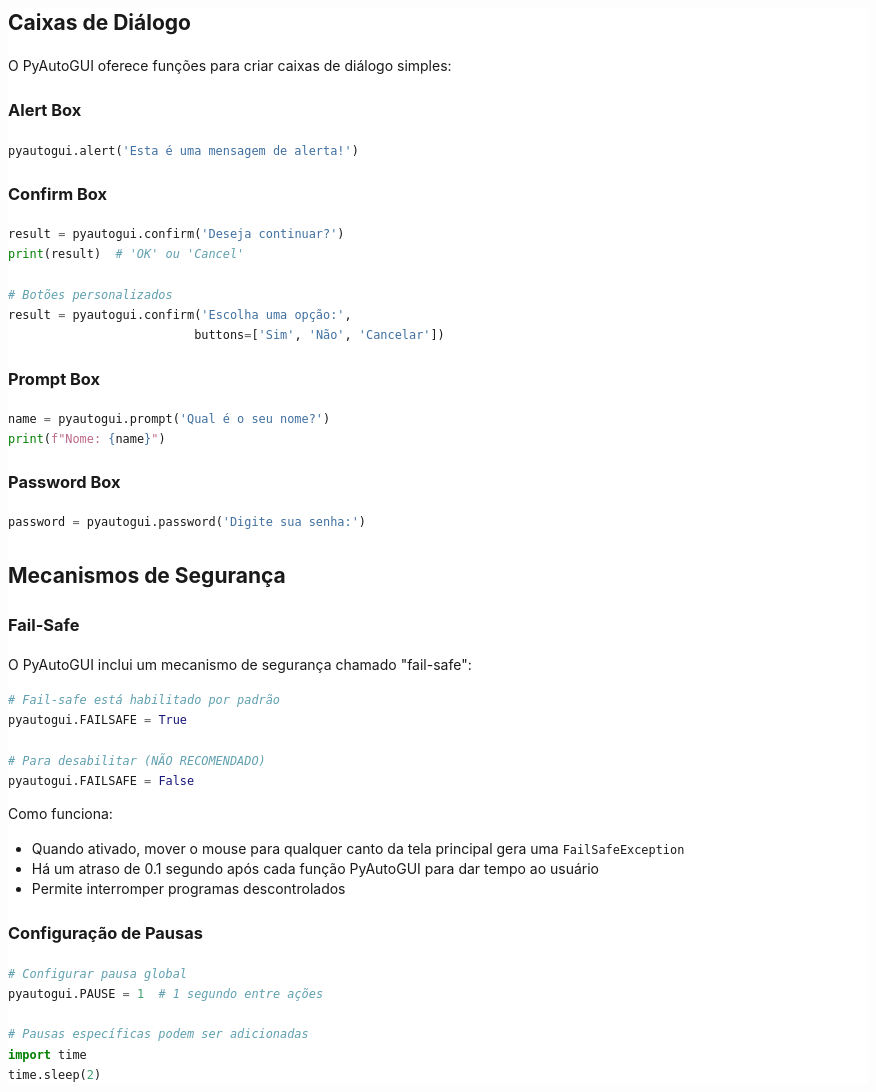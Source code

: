 ## Caixas de Diálogo

O PyAutoGUI oferece funções para criar caixas de diálogo simples:

### Alert Box
```python
pyautogui.alert('Esta é uma mensagem de alerta!')
```

### Confirm Box
```python
result = pyautogui.confirm('Deseja continuar?')
print(result)  # 'OK' ou 'Cancel'

# Botões personalizados
result = pyautogui.confirm('Escolha uma opção:', 
                          buttons=['Sim', 'Não', 'Cancelar'])
```

### Prompt Box
```python
name = pyautogui.prompt('Qual é o seu nome?')
print(f"Nome: {name}")
```

### Password Box
```python
password = pyautogui.password('Digite sua senha:')
```

## Mecanismos de Segurança

### Fail-Safe

O PyAutoGUI inclui um mecanismo de segurança chamado "fail-safe":

```python
# Fail-safe está habilitado por padrão
pyautogui.FAILSAFE = True

# Para desabilitar (NÃO RECOMENDADO)
pyautogui.FAILSAFE = False
```

Como funciona:
- Quando ativado, mover o mouse para qualquer canto da tela principal gera uma `FailSafeException`
- Há um atraso de 0.1 segundo após cada função PyAutoGUI para dar tempo ao usuário
- Permite interromper programas descontrolados

### Configuração de Pausas

```python
# Configurar pausa global
pyautogui.PAUSE = 1  # 1 segundo entre ações

# Pausas específicas podem ser adicionadas
import time
time.sleep(2)
```
